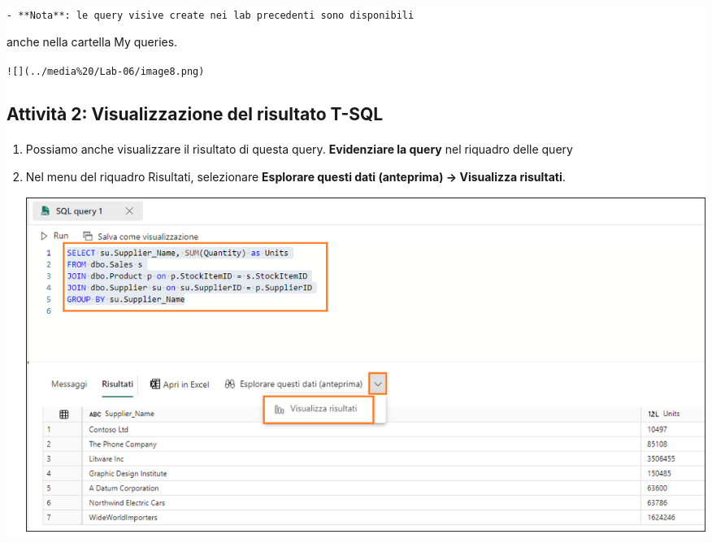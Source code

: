     - **Nota**: le query visive create nei lab precedenti sono disponibili
anche nella cartella My queries.

    ![](../media%20/Lab-06/image8.png)

## Attività 2: Visualizzazione del risultato T-SQL

1. Possiamo anche visualizzare il risultato di questa query.
    **Evidenziare la query** nel riquadro delle query

2. Nel menu del riquadro Risultati, selezionare **Esplorare questi dati
    (anteprima) -\> Visualizza risultati**.

    ![](../media%20/Lab-06/image9.png)
